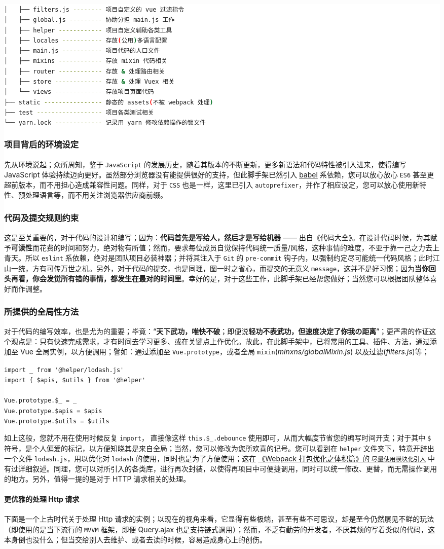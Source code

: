 ```bash
│   ├── filters.js -------- 项目自定义的 vue 过滤指令
│   ├── global.js --------- 协助分担 main.js 工作
│   ├── helper ------------ 项目自定义辅助各类工具
│   ├── locales ----------- 存放(公用)多语言配置
│   ├── main.js ----------- 项目代码的人口文件
│   ├── mixins ------------ 存放 mixin 代码相关
│   ├── router ------------ 存放 & 处理路由相关
│   ├── store ------------- 存放 & 处理 Vuex 相关
│   └── views ------------- 存放项目页面代码
├── static ---------------- 静态的 assets(不被 webpack 处理)
├── test ------------------ 项目各类测试相关
└── yarn.lock ------------- 记录用 yarn 修改依赖操作的锁文件
```

### **项目背后的环境设定**

先从环境说起；众所周知，鉴于 `JavaScript` 的发展历史，随着其版本的不断更新，更多新语法和代码特性被引入进来，使得编写 JavaScript 体验持续迈向更好。虽然部分浏览器没有能提供很好的支持，但此脚手架已然引入 [babel](https://babeljs.cn/) 系依赖，您可以放心放心 `ES6` 甚至更超前版本，而不用担心造成兼容性问题。同样，对于 `CSS` 也是一样，这里已引入 `autoprefixer`，并作了相应设定，您可以放心使用新特性、预处理语言等，而不用关注浏览器供应商前缀。

### **代码及提交规则约束**

这是至关重要的，对于代码的设计和编写；因为：**代码首先是写给人，然后才是写给机器** —— 出自《代码大全》。在设计代码时候，为其赋予**可读性**而花费的时间和努力，绝对物有所值；然而，要求每位成员自觉保持代码统一质量/风格，这种事情的难度，不亚于靠一己之力去上青天。所以 `eslint` 系依赖，绝对是团队项目必装神器；并将其注入于 `Git` 的 `pre-commit` 钩子内，以强制约定尽可能统一代码风格；此时江山一统，方有可传万世之机。另外，对于代码的提交，也是同理，图一时之省心，而提交的无意义 `message`，这并不是好习惯；因为**当你回头再看，你会发觉所有错的事情，都发生在最对的时间里**。幸好的是，对于这些工作，此脚手架已经帮您做好；当然您可以根据团队整体喜好而作调整。

### **所提供的全局性方法**

对于代码的编写效率，也是尤为的重要；毕竟：“**天下武功，唯快不破**；即便说**轻功不表武功，但速度决定了你我の距离**”；更严肃的作证这个观点是：只有快速完成需求，才有时间去学习更多、或在关键点上作优化。故此，在此脚手架中，已将常用的工具、插件、方法，通过添加至 Vue 全局实例，以方便调用；譬如：通过添加至 `Vue.prototype`，或者全局 `mixin`(_minxns/globalMixin.js_) 以及过滤(_filters.js_)等；

```
import _ from '@helper/lodash.js'
import { $apis, $utils } from '@helper'

Vue.prototype.$_ = _
Vue.prototype.$apis = $apis
Vue.prototype.$utils = $utils
```

如上这般，您就不用在使用时候反复 `import`， 直接像这样 `this.$_.debounce` 使用即可，从而大幅度节省您的编写时间开支；对于其中 `$` 符号，是个人偏爱的标记，以方便知晓其是来自全局；当然，您可以修改为您所欢喜的记号。您可以看到在 `helper` 文件夹下，特意开辟出一个文件 `lodash.js`，用以优化对 `lodash` 的使用，同时也是为了方便使用；这在 [《Webpack 打包优化之体积篇》的 `尽量使用模块化引入`](https://jeffjade.com/2017/08/06/124-webpack-packge-optimization-for-volume/#%E5%B0%BD%E9%87%8F%E4%BD%BF%E7%94%A8%E6%A8%A1%E5%9D%97%E5%8C%96%E5%BC%95%E5%85%A5) 中有过详细叙述。同理，您可以对所引入的各类库，进行再次封装，以使得再项目中可便捷调用，同时可以统一修改、更替，而无需操作调用的地方。另外，值得一提的是对于 HTTP 请求相关的处理。

#### **更优雅的处理 Http 请求**

下面是一个上古时代关于处理 Http 请求的实例；以现在的视角来看，它显得有些极端，甚至有些不可思议，却是至今仍然屡见不鲜的玩法（即使用的是当下流行的 `MVVM` 框架，即便 Query.ajax 也是支持链式调用）；然而，不乏有勤劳的开发者，不厌其烦的写着类似的代码，这本身倒也没什么；但当交给别人去维护、或者去读的时候，容易造成身心上的创伤。
